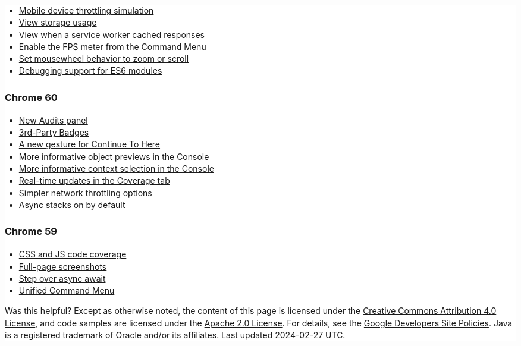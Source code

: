   * [Mobile device throttling simulation](https://developer.chrome.com/blog/new-in-devtools-61#throttling)
  * [View storage usage](https://developer.chrome.com/blog/new-in-devtools-61#storage)
  * [View when a service worker cached responses](https://developer.chrome.com/blog/new-in-devtools-61#time-cached)
  * [Enable the FPS meter from the Command Menu](https://developer.chrome.com/blog/new-in-devtools-61#fps-meter)
  * [Set mousewheel behavior to zoom or scroll](https://developer.chrome.com/blog/new-in-devtools-61#mousewheel)
  * [Debugging support for ES6 modules](https://developer.chrome.com/blog/new-in-devtools-61#modules)
### Chrome 60
  * [New Audits panel](https://developer.chrome.com/blog/new-in-devtools-60#lighthouse)
  * [3rd-Party Badges](https://developer.chrome.com/blog/new-in-devtools-60#badges)
  * [A new gesture for Continue To Here](https://developer.chrome.com/blog/new-in-devtools-60#continue)
  * [More informative object previews in the Console](https://developer.chrome.com/blog/new-in-devtools-60#object-previews)
  * [More informative context selection in the Console](https://developer.chrome.com/blog/new-in-devtools-60#context)
  * [Real-time updates in the Coverage tab](https://developer.chrome.com/blog/new-in-devtools-60#coverage)
  * [Simpler network throttling options](https://developer.chrome.com/blog/new-in-devtools-60#network-throttling)
  * [Async stacks on by default](https://developer.chrome.com/blog/new-in-devtools-60#async-stacks)
### Chrome 59
  * [CSS and JS code coverage](https://developer.chrome.com/blog/new-in-devtools-59#coverage)
  * [Full-page screenshots](https://developer.chrome.com/blog/new-in-devtools-59#screenshots)
  * [Step over async await](https://developer.chrome.com/blog/new-in-devtools-59#async)
  * [Unified Command Menu](https://developer.chrome.com/blog/new-in-devtools-59#command-menu)


Was this helpful?
Except as otherwise noted, the content of this page is licensed under the [Creative Commons Attribution 4.0 License](https://creativecommons.org/licenses/by/4.0/), and code samples are licensed under the [Apache 2.0 License](https://www.apache.org/licenses/LICENSE-2.0). For details, see the [Google Developers Site Policies](https://developers.google.com/site-policies). Java is a registered trademark of Oracle and/or its affiliates.
Last updated 2024-02-27 UTC.

